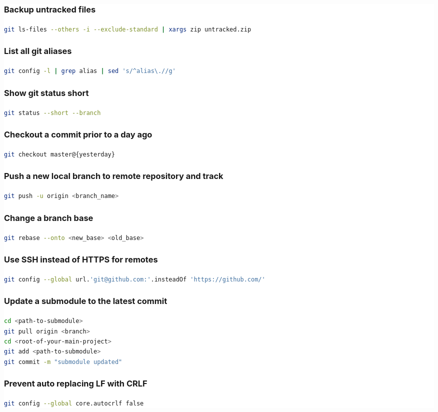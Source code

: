 ### Backup untracked files

```sh
git ls-files --others -i --exclude-standard | xargs zip untracked.zip
```

### List all git aliases

```sh
git config -l | grep alias | sed 's/^alias\.//g'
```

### Show git status short

```sh
git status --short --branch
```

### Checkout a commit prior to a day ago

```sh
git checkout master@{yesterday}
```

### Push a new local branch to remote repository and track

```sh
git push -u origin <branch_name>
```

### Change a branch base

```sh
git rebase --onto <new_base> <old_base>
```

### Use SSH instead of HTTPS for remotes

```sh
git config --global url.'git@github.com:'.insteadOf 'https://github.com/'
```

### Update a submodule to the latest commit

```sh
cd <path-to-submodule>
git pull origin <branch>
cd <root-of-your-main-project>
git add <path-to-submodule>
git commit -m "submodule updated"
```

### Prevent auto replacing LF with CRLF

```sh
git config --global core.autocrlf false
```
